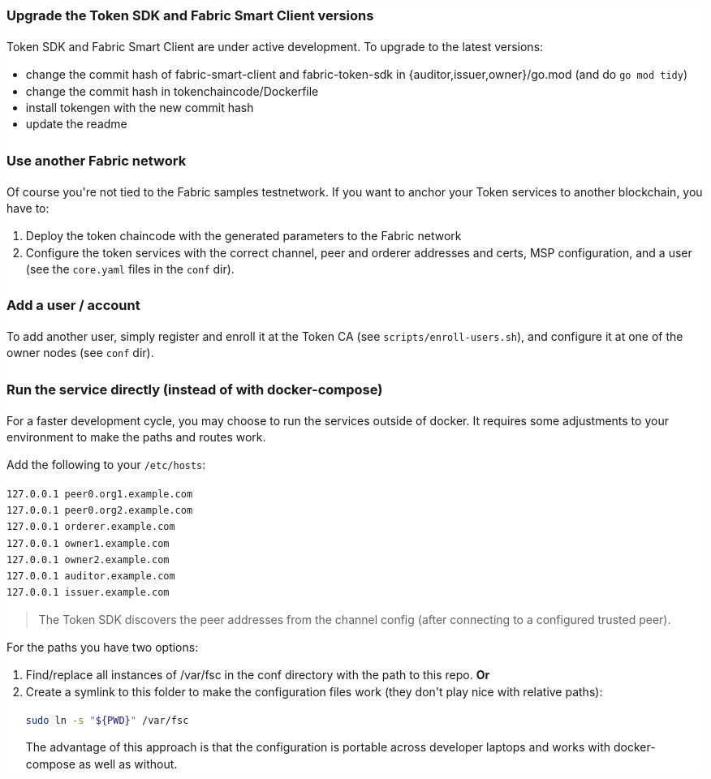 ### Upgrade the Token SDK and Fabric Smart Client versions

Token SDK and Fabric Smart Client are under active development. To upgrade to the latest versions:

- change the commit hash of fabric-smart-client and fabric-token-sdk in {auditor,issuer,owner}/go.mod (and do `go mod tidy`)
- change the commit hash in tokenchaincode/Dockerfile
- install tokengen with the new commit hash
- update the readme

### Use another Fabric network

Of course you're not tied to the Fabric samples testnetwork. If you want to anchor your Token services to another blockchain, you have to:

1. Deploy the token chaincode with the generated parameters to the Fabric network
2. Configure the token services with the correct channel, peer and orderer addresses and certs, MSP configuration, and a user (see the `core.yaml` files in the `conf` dir).

### Add a user / account

To add another user, simply register and enroll it at the Token CA (see `scripts/enroll-users.sh`), and configure it at one of the owner nodes (see `conf` dir).

### Run the service directly (instead of with docker-compose)

For a faster development cycle, you may choose to run the services outside of docker. It requires some adjustments to your environment to make the paths and routes work.

Add the following to your `/etc/hosts`:

```
127.0.0.1 peer0.org1.example.com
127.0.0.1 peer0.org2.example.com
127.0.0.1 orderer.example.com
127.0.0.1 owner1.example.com
127.0.0.1 owner2.example.com
127.0.0.1 auditor.example.com
127.0.0.1 issuer.example.com
```

> The Token SDK discovers the peer addresses from the channel config (after connecting to a configured trusted peer).

For the paths you have two options:

1. Find/replace all instances of /var/fsc in the conf directory with the path to this repo. **Or**
2. Create a symlink to this folder to make the configuration files work (they don't play nice with relative paths):
   ```bash
   sudo ln -s "${PWD}" /var/fsc
   ```
   The advantage of this approach is that the configuration is portable across developer laptops and works with docker-compose as well as without.
